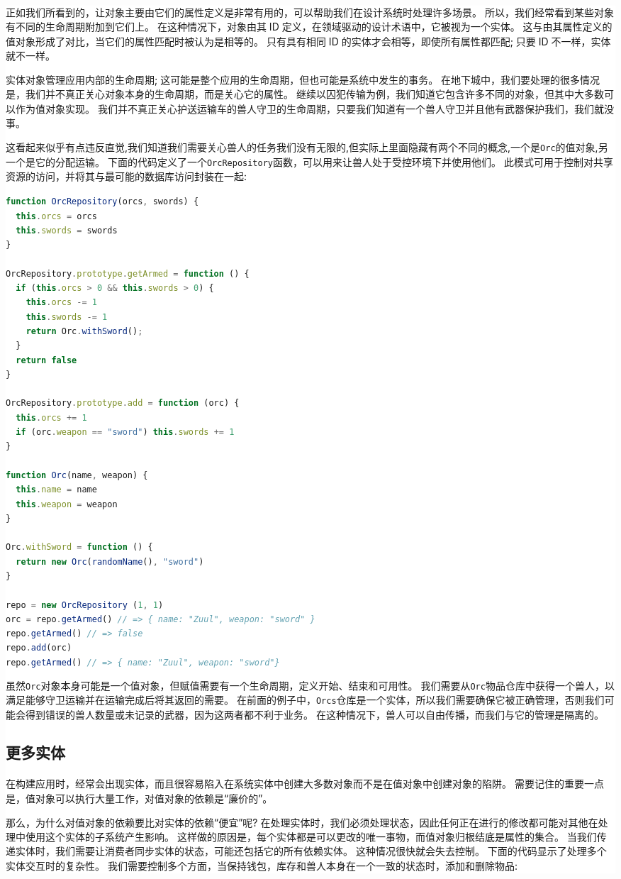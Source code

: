 正如我们所看到的，让对象主要由它们的属性定义是非常有用的，可以帮助我们在设计系统时处理许多场景。 所以，我们经常看到某些对象有不同的生命周期附加到它们上。 在这种情况下，对象由其 ID 定义，在领域驱动的设计术语中，它被视为一个实体。 这与由其属性定义的值对象形成了对比，当它们的属性匹配时被认为是相等的。 只有具有相同 ID 的实体才会相等，即使所有属性都匹配; 只要 ID 不一样，实体就不一样。

实体对象管理应用内部的生命周期; 这可能是整个应用的生命周期，但也可能是系统中发生的事务。 在地下城中，我们要处理的很多情况是，我们并不真正关心对象本身的生命周期，而是关心它的属性。 继续以囚犯传输为例，我们知道它包含许多不同的对象，但其中大多数可以作为值对象实现。 我们并不真正关心护送运输车的兽人守卫的生命周期，只要我们知道有一个兽人守卫并且他有武器保护我们，我们就没事。

这看起来似乎有点违反直觉,我们知道我们需要关心兽人的任务我们没有无限的,但实际上里面隐藏有两个不同的概念,一个是`Orc`的值对象,另一个是它的分配运输。 下面的代码定义了一个`OrcRepository`函数，可以用来让兽人处于受控环境下并使用他们。 此模式可用于控制对共享资源的访问，并将其与最可能的数据库访问封装在一起:

```js
function OrcRepository(orcs, swords) {
  this.orcs = orcs
  this.swords = swords
}

OrcRepository.prototype.getArmed = function () {
  if (this.orcs > 0 && this.swords > 0) {
    this.orcs -= 1
    this.swords -= 1
    return Orc.withSword();
  }
  return false
}

OrcRepository.prototype.add = function (orc) {
  this.orcs += 1
  if (orc.weapon == "sword") this.swords += 1
}

function Orc(name, weapon) {
  this.name = name
  this.weapon = weapon
}

Orc.withSword = function () {
  return new Orc(randomName(), "sword")
}

repo = new OrcRepository (1, 1)
orc = repo.getArmed() // => { name: "Zuul", weapon: "sword" }
repo.getArmed() // => false
repo.add(orc)
repo.getArmed() // => { name: "Zuul", weapon: "sword"}
```

虽然`Orc`对象本身可能是一个值对象，但赋值需要有一个生命周期，定义开始、结束和可用性。 我们需要从`Orc`物品仓库中获得一个兽人，以满足能够守卫运输并在运输完成后将其返回的需要。 在前面的例子中，`Orcs`仓库是一个实体，所以我们需要确保它被正确管理，否则我们可能会得到错误的兽人数量或未记录的武器，因为这两者都不利于业务。 在这种情况下，兽人可以自由传播，而我们与它的管理是隔离的。

## 更多实体

在构建应用时，经常会出现实体，而且很容易陷入在系统实体中创建大多数对象而不是在值对象中创建对象的陷阱。 需要记住的重要一点是，值对象可以执行大量工作，对值对象的依赖是“廉价的”。

那么，为什么对值对象的依赖要比对实体的依赖“便宜”呢? 在处理实体时，我们必须处理状态，因此任何正在进行的修改都可能对其他在处理中使用这个实体的子系统产生影响。 这样做的原因是，每个实体都是可以更改的唯一事物，而值对象归根结底是属性的集合。 当我们传递实体时，我们需要让消费者同步实体的状态，可能还包括它的所有依赖实体。 这种情况很快就会失去控制。 下面的代码显示了处理多个实体交互时的复杂性。 我们需要控制多个方面，当保持钱包，库存和兽人本身在一个一致的状态时，添加和删除物品:
